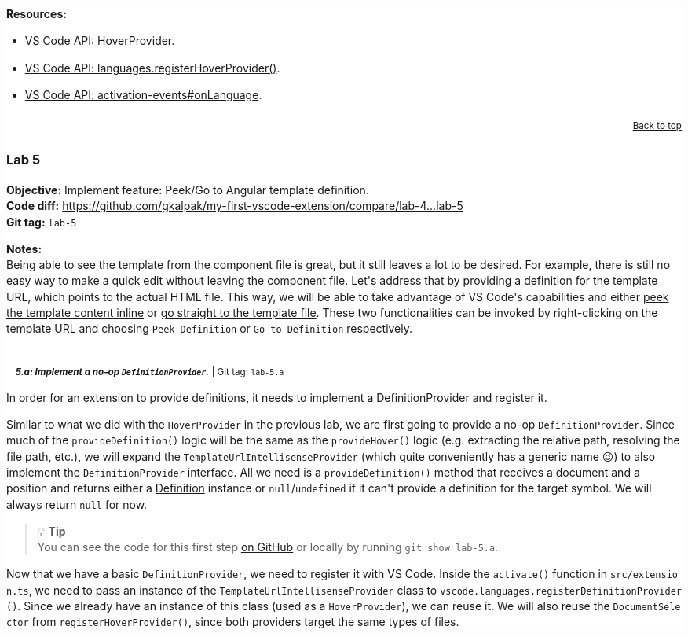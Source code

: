 **Resources:**
- [VS Code API: HoverProvider](https://code.visualstudio.com/api/references/vscode-api#HoverProvider).

- [VS Code API: languages.registerHoverProvider()](https://code.visualstudio.com/api/references/vscode-api#languages.registerHoverProvider).

- [VS Code API: activation-events#onLanguage](https://code.visualstudio.com/api/references/activation-events#onLanguage).

<p align="right"><sub><a href="#top">Back to top</a></sub></p>


<a name="lab-5"></a>
### Lab 5

**Objective:** Implement feature: Peek/Go to Angular template definition.<br />
**Code diff:** https://github.com/gkalpak/my-first-vscode-extension/compare/lab-4...lab-5<br />
**Git tag:** `lab-5`

**Notes:**<br />
Being able to see the template from the component file is great, but it still leaves a lot to be desired. For example, there is still no easy way to make a quick edit without leaving the component file. Let's address that by providing a definition for the template URL, which points to the actual HTML file. This way, we will be able to take advantage of VS Code's capabilities and either [peek the template content inline](https://code.visualstudio.com/docs/editor/editingevolved#_peek) or [go straight to the template file](https://code.visualstudio.com/docs/editor/editingevolved#_go-to-definition). These two functionalities can be invoked by right-clicking on the template URL and choosing `Peek Definition` or `Go to Definition` respectively.

##
<sub>&emsp;_**5.a: Implement a no-op `DefinitionProvider`.**_ | Git tag: `lab-5.a`</sub>

In order for an extension to provide definitions, it needs to implement a [DefinitionProvider](https://code.visualstudio.com/api/references/vscode-api#DefinitionProvider) and [register it](https://code.visualstudio.com/api/references/vscode-api#languages.registerDefinitionProvider).

Similar to what we did with the `HoverProvider` in the previous lab, we are first going to provide a no-op `DefinitionProvider`. Since much of the `provideDefinition()` logic will be the same as the `provideHover()` logic (e.g. extracting the relative path, resolving the file path, etc.), we will expand the `TemplateUrlIntellisenseProvider` (which quite conveniently has a generic name 😉) to also implement the `DefinitionProvider` interface. All we need is a `provideDefinition()` method that receives a document and a position and returns either a [Definition](https://code.visualstudio.com/api/references/vscode-api#Definition) instance or `null`/`undefined` if it can't provide a definition for the target symbol. We will always return `null` for now.

> 💡 **Tip**<br />
> You can see the code for this first step [on GitHub](https://github.com/gkalpak/my-first-vscode-extension/compare/lab-5.a~1...lab-5.a) or locally by running `git show lab-5.a`.

Now that we have a basic `DefinitionProvider`, we need to register it with VS Code. Inside the `activate()` function in `src/extension.ts`, we need to pass an instance of the `TemplateUrlIntellisenseProvider` class to `vscode.languages.registerDefinitionProvider()`. Since we already have an instance of this class (used as a `HoverProvider`), we can reuse it. We will also reuse the `DocumentSelector` from `registerHoverProvider()`, since both providers target the same types of files.
